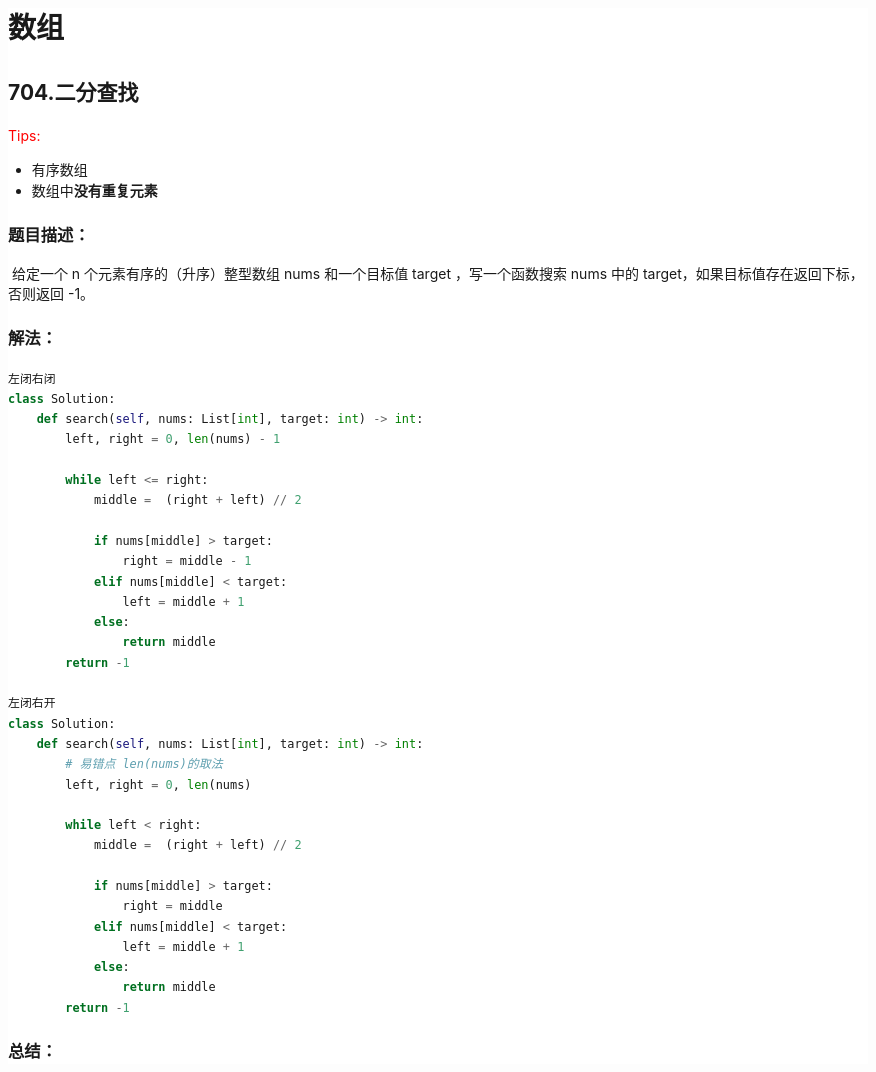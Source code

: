 # 数组

## 704.二分查找

<font color=red>Tips:</font>

+ 有序数组
+ 数组中**没有重复元素**

### 题目描述：

​	给定一个 n 个元素有序的（升序）整型数组 nums 和一个目标值 target  ，写一个函数搜索 nums 中的 target，如果目标值存在返回下标，否则返回 -1。

### 解法：

```python
左闭右闭
class Solution:
    def search(self, nums: List[int], target: int) -> int:
        left, right = 0, len(nums) - 1  

        while left <= right:
            middle =  (right + left) // 2
            
            if nums[middle] > target:
                right = middle - 1  
            elif nums[middle] < target:
                left = middle + 1 
            else:
                return middle 
        return -1  
    
左闭右开
class Solution:
    def search(self, nums: List[int], target: int) -> int:
      	# 易错点 len(nums)的取法
        left, right = 0, len(nums)  

        while left < right:
            middle =  (right + left) // 2
            
            if nums[middle] > target:
                right = middle   
            elif nums[middle] < target:
                left = middle + 1
            else:
                return middle 
        return -1  
```

### 总结：
